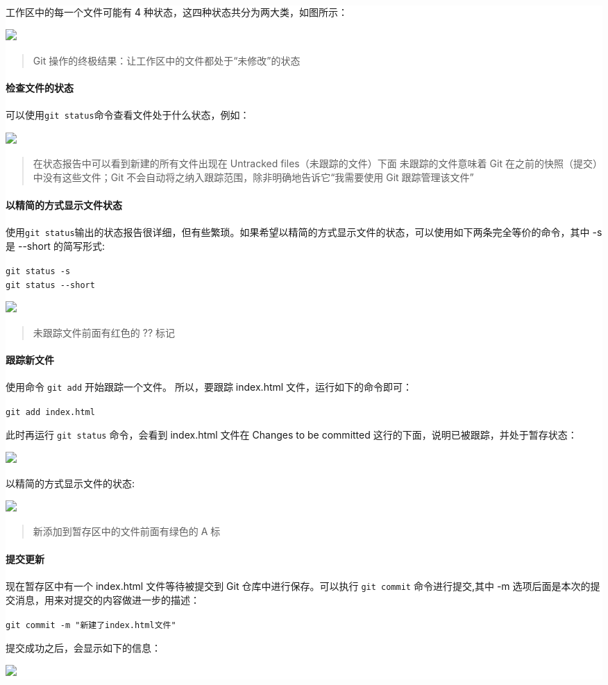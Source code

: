 工作区中的每一个文件可能有 4 种状态，这四种状态共分为两大类，如图所示：

![](https://gcore.jsdelivr.net/gh/DouYingc/blogimage/img/202207291904605.png)

>Git 操作的终极结果：让工作区中的文件都处于“未修改”的状态

#### 检查文件的状态

可以使用`git status`命令查看文件处于什么状态，例如：

![](https://gcore.jsdelivr.net/gh/DouYingc/blogimage/img/202207291911161.png)

>在状态报告中可以看到新建的所有文件出现在 Untracked files（未跟踪的文件）下面
>未跟踪的文件意味着 Git 在之前的快照（提交）中没有这些文件；Git 不会自动将之纳入跟踪范围，除非明确地告诉它“我需要使用 Git 跟踪管理该文件”

#### 以精简的方式显示文件状态

使用`git status`输出的状态报告很详细，但有些繁琐。如果希望以精简的方式显示文件的状态，可以使用如下两条完全等价的命令，其中 -s 是 --short 的简写形式:

```git
git status -s
git status --short
```

![](https://gcore.jsdelivr.net/gh/DouYingc/blogimage/img/202207291913465.png)

>未跟踪文件前面有红色的 ?? 标记

#### 跟踪新文件

使用命令 `git add` 开始跟踪一个文件。 所以，要跟踪 index.html 文件，运行如下的命令即可：

```git
git add index.html
```

此时再运行 `git status` 命令，会看到 index.html 文件在 Changes to be committed 这行的下面，说明已被跟踪，并处于暂存状态：

![](https://gcore.jsdelivr.net/gh/DouYingc/blogimage/img/202207291915810.png)

以精简的方式显示文件的状态:

![](https://gcore.jsdelivr.net/gh/DouYingc/blogimage/img/202207291915154.png)

>新添加到暂存区中的文件前面有绿色的 A 标

#### 提交更新

现在暂存区中有一个 index.html 文件等待被提交到 Git 仓库中进行保存。可以执行 `git commit` 命令进行提交,其中 -m 选项后面是本次的提交消息，用来对提交的内容做进一步的描述：

```git
git commit -m "新建了index.html文件"
```

提交成功之后，会显示如下的信息：

![](https://gcore.jsdelivr.net/gh/DouYingc/blogimage/img/202207291919170.png)

